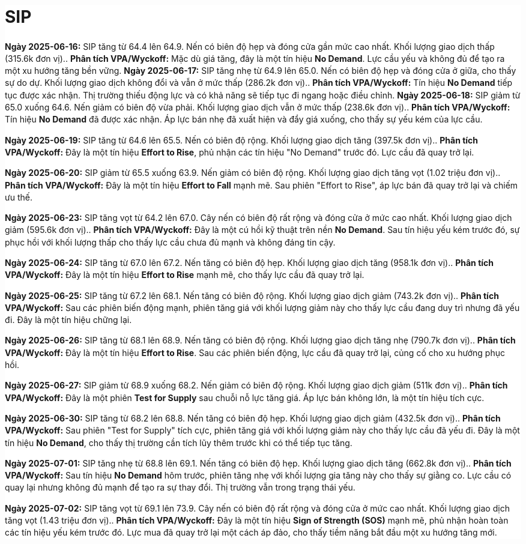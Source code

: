 # SIP

**Ngày 2025-06-16:** SIP tăng từ 64.4 lên 64.9. Nến có biên độ hẹp và đóng cửa gần mức cao nhất. Khối lượng giao dịch thấp (315.6k đơn vị).. **Phân tích VPA/Wyckoff:** Mặc dù giá tăng, đây là một tín hiệu **No Demand**. Lực cầu yếu và không đủ để tạo ra một xu hướng tăng bền vững.
**Ngày 2025-06-17:** SIP tăng nhẹ từ 64.9 lên 65.0. Nến có biên độ hẹp và đóng cửa ở giữa, cho thấy sự do dự. Khối lượng giao dịch không đổi và vẫn ở mức thấp (286.2k đơn vị).. **Phân tích VPA/Wyckoff:** Tín hiệu **No Demand** tiếp tục được xác nhận. Thị trường thiếu động lực và có khả năng sẽ tiếp tục đi ngang hoặc điều chỉnh.
**Ngày 2025-06-18:** SIP giảm từ 65.0 xuống 64.6. Nến giảm có biên độ vừa phải. Khối lượng giao dịch vẫn ở mức thấp (238.6k đơn vị).. **Phân tích VPA/Wyckoff:** Tín hiệu **No Demand** đã được xác nhận. Áp lực bán nhẹ đã xuất hiện và đẩy giá xuống, cho thấy sự yếu kém của lực cầu.

**Ngày 2025-06-19:** SIP tăng từ 64.6 lên 65.5. Nến có biên độ rộng. Khối lượng giao dịch tăng (397.5k đơn vị).. **Phân tích VPA/Wyckoff:** Đây là một tín hiệu **Effort to Rise**, phủ nhận các tín hiệu "No Demand" trước đó. Lực cầu đã quay trở lại.

**Ngày 2025-06-20:** SIP giảm từ 65.5 xuống 63.9. Nến giảm có biên độ rộng. Khối lượng giao dịch tăng vọt (1.02 triệu đơn vị).. **Phân tích VPA/Wyckoff:** Đây là một tín hiệu **Effort to Fall** mạnh mẽ. Sau phiên "Effort to Rise", áp lực bán đã quay trở lại và chiếm ưu thế.

**Ngày 2025-06-23:** SIP tăng vọt từ 64.2 lên 67.0. Cây nến có biên độ rất rộng và đóng cửa ở mức cao nhất. Khối lượng giao dịch giảm (595.6k đơn vị).. **Phân tích VPA/Wyckoff:** Đây là một cú hồi kỹ thuật trên nền **No Demand**. Sau tín hiệu yếu kém trước đó, sự phục hồi với khối lượng thấp cho thấy lực cầu chưa đủ mạnh và không đáng tin cậy.

**Ngày 2025-06-24:** SIP tăng từ 67.0 lên 67.2. Nến tăng có biên độ hẹp. Khối lượng giao dịch tăng (958.1k đơn vị).. **Phân tích VPA/Wyckoff:** Đây là một tín hiệu **Effort to Rise** mạnh mẽ, cho thấy lực cầu đã quay trở lại.

**Ngày 2025-06-25:** SIP tăng từ 67.2 lên 68.1. Nến tăng có biên độ rộng. Khối lượng giao dịch giảm (743.2k đơn vị).. **Phân tích VPA/Wyckoff:** Sau các phiên biến động mạnh, phiên tăng giá với khối lượng giảm này cho thấy lực cầu đang duy trì nhưng đã yếu đi. Đây là một tín hiệu chững lại.

**Ngày 2025-06-26:** SIP tăng từ 68.1 lên 68.9. Nến tăng có biên độ rộng. Khối lượng giao dịch tăng nhẹ (790.7k đơn vị).. **Phân tích VPA/Wyckoff:** Đây là một tín hiệu **Effort to Rise**. Sau các phiên biến động, lực cầu đã quay trở lại, củng cố cho xu hướng phục hồi.

**Ngày 2025-06-27:** SIP giảm từ 68.9 xuống 68.2. Nến giảm có biên độ rộng. Khối lượng giao dịch giảm (511k đơn vị).. **Phân tích VPA/Wyckoff:** Đây là một phiên **Test for Supply** sau chuỗi nỗ lực tăng giá. Áp lực bán không lớn, là một tín hiệu tích cực.

**Ngày 2025-06-30:** SIP tăng từ 68.2 lên 68.8. Nến tăng có biên độ hẹp. Khối lượng giao dịch giảm (432.5k đơn vị).. **Phân tích VPA/Wyckoff:** Sau phiên "Test for Supply" tích cực, phiên tăng giá với khối lượng giảm này cho thấy lực cầu đã yếu đi. Đây là một tín hiệu **No Demand**, cho thấy thị trường cần tích lũy thêm trước khi có thể tiếp tục tăng.

**Ngày 2025-07-01:** SIP tăng nhẹ từ 68.8 lên 69.1. Nến tăng có biên độ hẹp. Khối lượng giao dịch tăng (662.8k đơn vị).. **Phân tích VPA/Wyckoff:** Sau tín hiệu **No Demand** hôm trước, phiên tăng nhẹ với khối lượng gia tăng này cho thấy sự giằng co. Lực cầu có quay lại nhưng không đủ mạnh để tạo ra sự thay đổi. Thị trường vẫn trong trạng thái yếu.

**Ngày 2025-07-02:** SIP tăng vọt từ 69.1 lên 73.9. Cây nến có biên độ rất rộng và đóng cửa ở mức cao nhất. Khối lượng giao dịch tăng vọt (1.43 triệu đơn vị).. **Phân tích VPA/Wyckoff:** Đây là một tín hiệu **Sign of Strength (SOS)** mạnh mẽ, phủ nhận hoàn toàn các tín hiệu yếu kém trước đó. Lực mua đã quay trở lại một cách áp đảo, cho thấy tiềm năng bắt đầu một xu hướng tăng mới.

